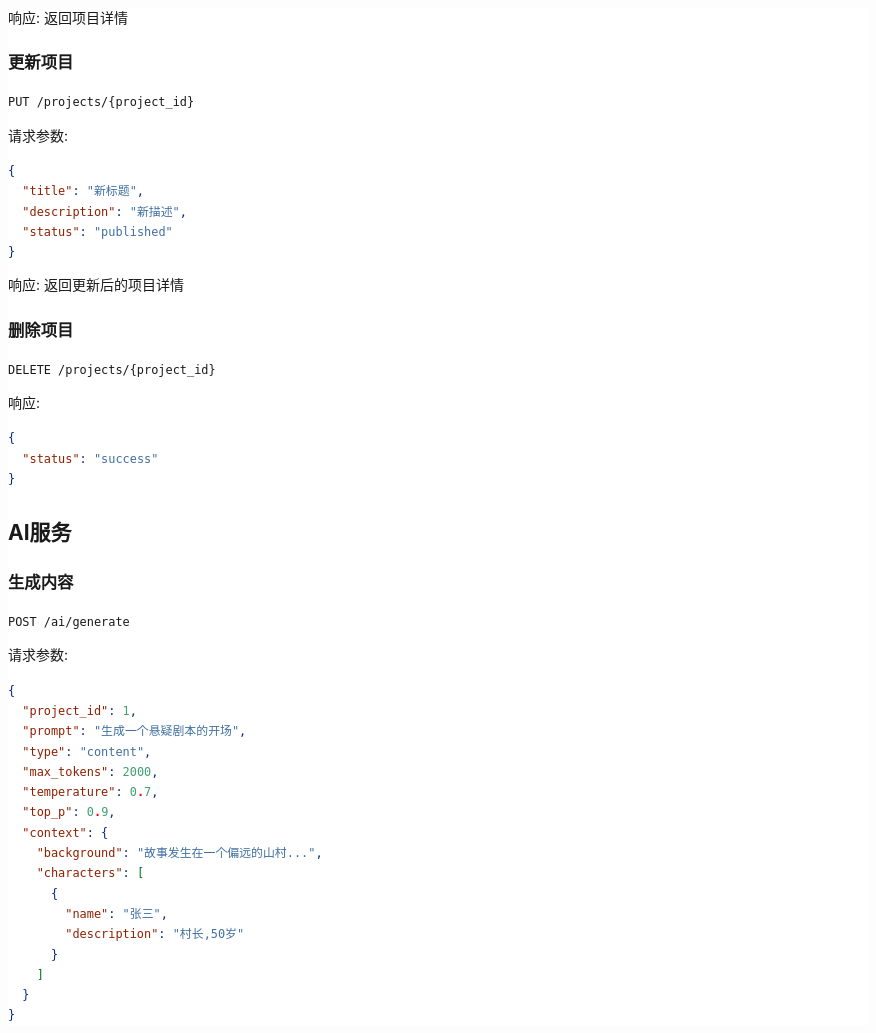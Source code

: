 响应: 返回项目详情

### 更新项目

```http
PUT /projects/{project_id}
```

请求参数:
```json
{
  "title": "新标题",
  "description": "新描述",
  "status": "published"
}
```

响应: 返回更新后的项目详情

### 删除项目

```http
DELETE /projects/{project_id}
```

响应:
```json
{
  "status": "success"
}
```

## AI服务

### 生成内容

```http
POST /ai/generate
```

请求参数:
```json
{
  "project_id": 1,
  "prompt": "生成一个悬疑剧本的开场",
  "type": "content",
  "max_tokens": 2000,
  "temperature": 0.7,
  "top_p": 0.9,
  "context": {
    "background": "故事发生在一个偏远的山村...",
    "characters": [
      {
        "name": "张三",
        "description": "村长,50岁"
      }
    ]
  }
}
```
